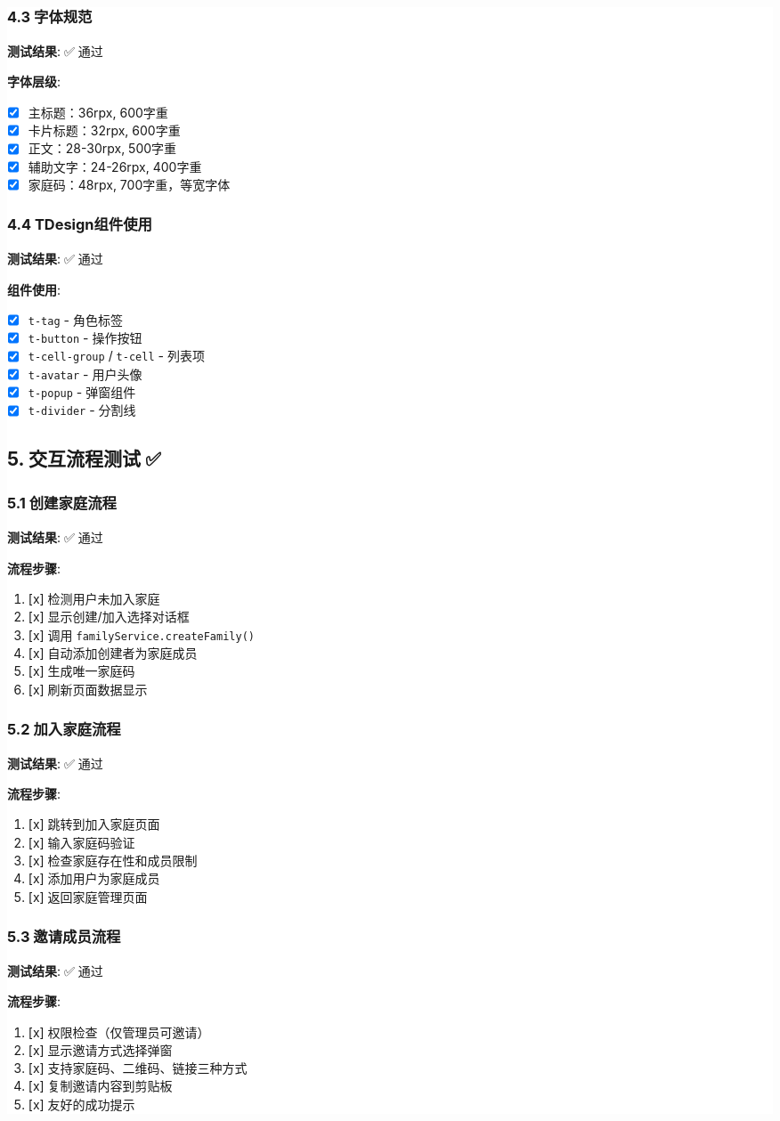 ### 4.3 字体规范
**测试结果**: ✅ 通过

**字体层级**:
- [x] 主标题：36rpx, 600字重
- [x] 卡片标题：32rpx, 600字重
- [x] 正文：28-30rpx, 500字重
- [x] 辅助文字：24-26rpx, 400字重
- [x] 家庭码：48rpx, 700字重，等宽字体

### 4.4 TDesign组件使用
**测试结果**: ✅ 通过

**组件使用**:
- [x] `t-tag` - 角色标签
- [x] `t-button` - 操作按钮
- [x] `t-cell-group` / `t-cell` - 列表项
- [x] `t-avatar` - 用户头像
- [x] `t-popup` - 弹窗组件
- [x] `t-divider` - 分割线

## 5. 交互流程测试 ✅

### 5.1 创建家庭流程
**测试结果**: ✅ 通过

**流程步骤**:
1. [x] 检测用户未加入家庭
2. [x] 显示创建/加入选择对话框
3. [x] 调用 `familyService.createFamily()`
4. [x] 自动添加创建者为家庭成员
5. [x] 生成唯一家庭码
6. [x] 刷新页面数据显示

### 5.2 加入家庭流程
**测试结果**: ✅ 通过

**流程步骤**:
1. [x] 跳转到加入家庭页面
2. [x] 输入家庭码验证
3. [x] 检查家庭存在性和成员限制
4. [x] 添加用户为家庭成员
5. [x] 返回家庭管理页面

### 5.3 邀请成员流程
**测试结果**: ✅ 通过

**流程步骤**:
1. [x] 权限检查（仅管理员可邀请）
2. [x] 显示邀请方式选择弹窗
3. [x] 支持家庭码、二维码、链接三种方式
4. [x] 复制邀请内容到剪贴板
5. [x] 友好的成功提示
